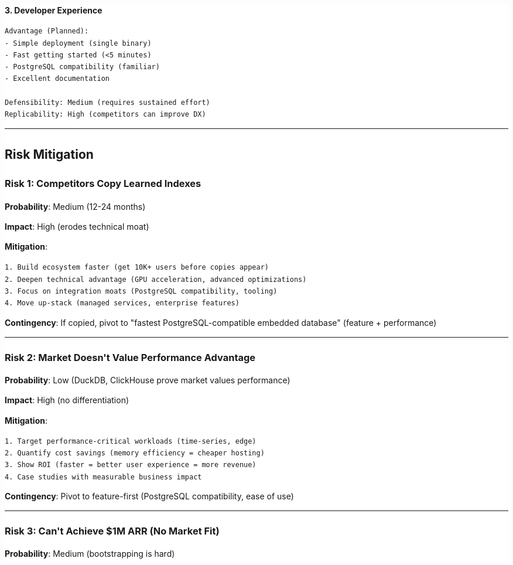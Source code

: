 **3. Developer Experience**
```
Advantage (Planned):
- Simple deployment (single binary)
- Fast getting started (<5 minutes)
- PostgreSQL compatibility (familiar)
- Excellent documentation

Defensibility: Medium (requires sustained effort)
Replicability: High (competitors can improve DX)
```

---

## Risk Mitigation

### Risk 1: Competitors Copy Learned Indexes

**Probability**: Medium (12-24 months)

**Impact**: High (erodes technical moat)

**Mitigation**:
```
1. Build ecosystem faster (get 10K+ users before copies appear)
2. Deepen technical advantage (GPU acceleration, advanced optimizations)
3. Focus on integration moats (PostgreSQL compatibility, tooling)
4. Move up-stack (managed services, enterprise features)
```

**Contingency**: If copied, pivot to "fastest PostgreSQL-compatible embedded database" (feature + performance)

---

### Risk 2: Market Doesn't Value Performance Advantage

**Probability**: Low (DuckDB, ClickHouse prove market values performance)

**Impact**: High (no differentiation)

**Mitigation**:
```
1. Target performance-critical workloads (time-series, edge)
2. Quantify cost savings (memory efficiency = cheaper hosting)
3. Show ROI (faster = better user experience = more revenue)
4. Case studies with measurable business impact
```

**Contingency**: Pivot to feature-first (PostgreSQL compatibility, ease of use)

---

### Risk 3: Can't Achieve $1M ARR (No Market Fit)

**Probability**: Medium (bootstrapping is hard)
